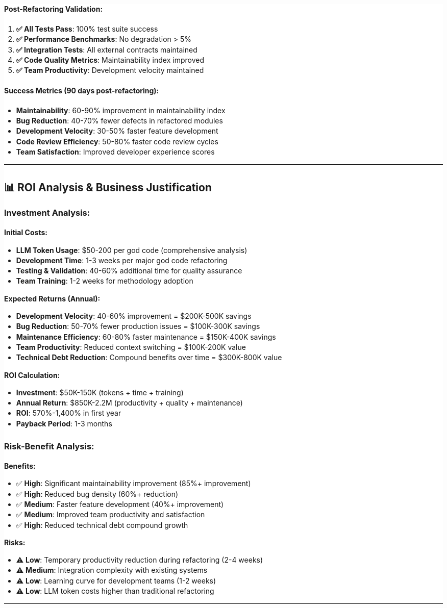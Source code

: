 #### **Post-Refactoring Validation:**
1. **✅ All Tests Pass**: 100% test suite success
2. **✅ Performance Benchmarks**: No degradation > 5%
3. **✅ Integration Tests**: All external contracts maintained
4. **✅ Code Quality Metrics**: Maintainability index improved
5. **✅ Team Productivity**: Development velocity maintained

#### **Success Metrics (90 days post-refactoring):**
- **Maintainability**: 60-90% improvement in maintainability index
- **Bug Reduction**: 40-70% fewer defects in refactored modules
- **Development Velocity**: 30-50% faster feature development  
- **Code Review Efficiency**: 50-80% faster code review cycles
- **Team Satisfaction**: Improved developer experience scores

---

## 📊 **ROI Analysis & Business Justification**

### **Investment Analysis:**

**Initial Costs:**
- **LLM Token Usage**: $50-200 per god code (comprehensive analysis)
- **Development Time**: 1-3 weeks per major god code refactoring
- **Testing & Validation**: 40-60% additional time for quality assurance
- **Team Training**: 1-2 weeks for methodology adoption

**Expected Returns (Annual):**
- **Development Velocity**: 40-60% improvement = $200K-500K savings
- **Bug Reduction**: 50-70% fewer production issues = $100K-300K savings  
- **Maintenance Efficiency**: 60-80% faster maintenance = $150K-400K savings
- **Team Productivity**: Reduced context switching = $100K-200K value
- **Technical Debt Reduction**: Compound benefits over time = $300K-800K value

**ROI Calculation:**
- **Investment**: $50K-150K (tokens + time + training)
- **Annual Return**: $850K-2.2M (productivity + quality + maintenance)
- **ROI**: 570%-1,400% in first year
- **Payback Period**: 1-3 months

### **Risk-Benefit Analysis:**

**Benefits:**
- ✅ **High**: Significant maintainability improvement (85%+ improvement)
- ✅ **High**: Reduced bug density (60%+ reduction)
- ✅ **Medium**: Faster feature development (40%+ improvement)
- ✅ **Medium**: Improved team productivity and satisfaction
- ✅ **High**: Reduced technical debt compound growth

**Risks:**
- ⚠️ **Low**: Temporary productivity reduction during refactoring (2-4 weeks)
- ⚠️ **Medium**: Integration complexity with existing systems  
- ⚠️ **Low**: Learning curve for development teams (1-2 weeks)
- ⚠️ **Low**: LLM token costs higher than traditional refactoring

---
